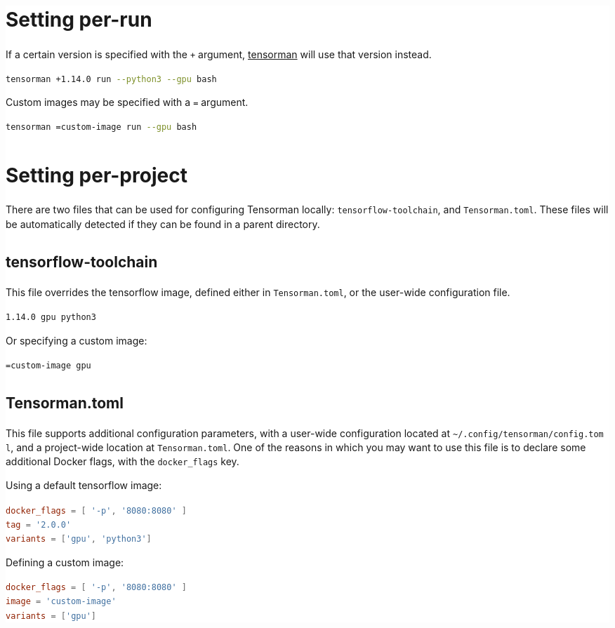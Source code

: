 # Setting per-run

If a certain version is specified with the `+` argument, <u>tensorman</u> will use that version instead.

```bash
tensorman +1.14.0 run --python3 --gpu bash
```

Custom images may be specified with a `=` argument.

```bash
tensorman =custom-image run --gpu bash
```

# Setting per-project

There are two files that can be used for configuring Tensorman locally: `tensorflow-toolchain`, and `Tensorman.toml`. These files will be automatically detected if they can be found in a parent directory.

## tensorflow-toolchain

This file overrides the tensorflow image, defined either in `Tensorman.toml`, or the user-wide configuration file.

```bash
1.14.0 gpu python3
```

Or specifying a custom image:

```bash
=custom-image gpu
```

## Tensorman.toml

This file supports additional configuration parameters, with a user-wide configuration located at `~/.config/tensorman/config.toml`, and a project-wide location at `Tensorman.toml`. One of the reasons in which you may want to use this file is to declare some additional Docker flags, with the `docker_flags` key.

Using a default tensorflow image:

```toml
docker_flags = [ '-p', '8080:8080' ]
tag = '2.0.0'
variants = ['gpu', 'python3']
```

Defining a custom image:

```toml
docker_flags = [ '-p', '8080:8080' ]
image = 'custom-image'
variants = ['gpu']
```
